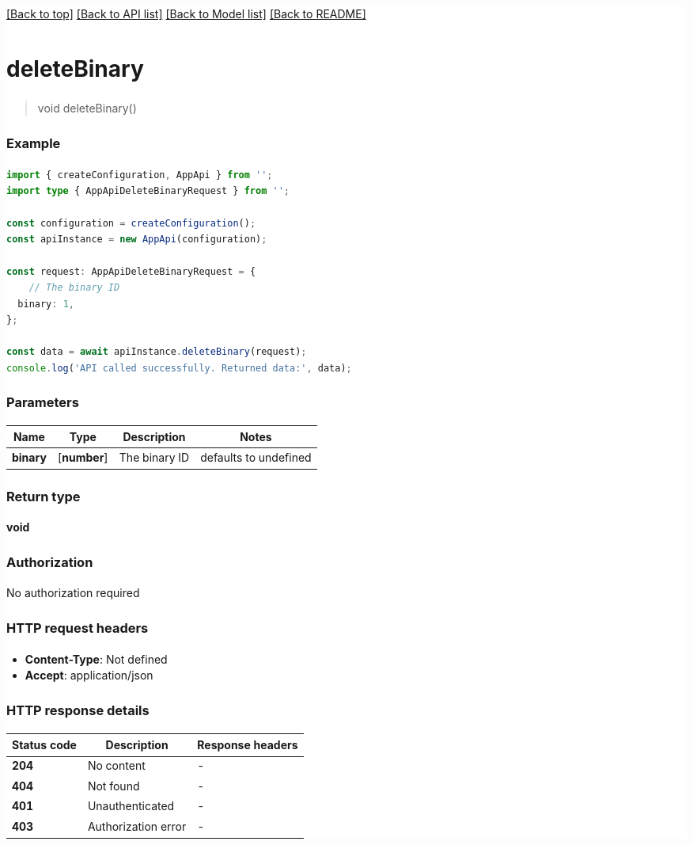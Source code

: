 [[Back to top]](#) [[Back to API list]](README.md#documentation-for-api-endpoints) [[Back to Model list]](README.md#documentation-for-models) [[Back to README]](README.md)

# **deleteBinary**
> void deleteBinary()


### Example


```typescript
import { createConfiguration, AppApi } from '';
import type { AppApiDeleteBinaryRequest } from '';

const configuration = createConfiguration();
const apiInstance = new AppApi(configuration);

const request: AppApiDeleteBinaryRequest = {
    // The binary ID
  binary: 1,
};

const data = await apiInstance.deleteBinary(request);
console.log('API called successfully. Returned data:', data);
```


### Parameters

Name | Type | Description  | Notes
------------- | ------------- | ------------- | -------------
 **binary** | [**number**] | The binary ID | defaults to undefined


### Return type

**void**

### Authorization

No authorization required

### HTTP request headers

 - **Content-Type**: Not defined
 - **Accept**: application/json


### HTTP response details
| Status code | Description | Response headers |
|-------------|-------------|------------------|
**204** | No content |  -  |
**404** | Not found |  -  |
**401** | Unauthenticated |  -  |
**403** | Authorization error |  -  |
